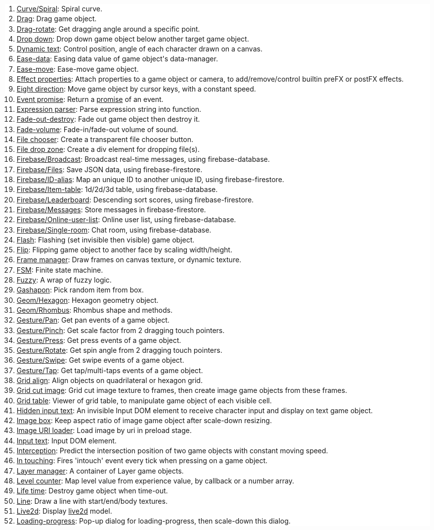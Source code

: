 1. [Curve/Spiral](curve-spiral.md): Spiral curve.
1. [Drag](drag.md): Drag game object.
1. [Drag-rotate](dragrotate.md): Get dragging angle around a specific point.
1. [Drop down](dropdown.md): Drop down game object below another target game object.
1. [Dynamic text](dynamictext.md): Control position, angle of each character drawn on a canvas.
1. [Ease-data](easedata.md): Easing data value of game object's data-manager.
1. [Ease-move](easemove.md): Ease-move game object.
1. [Effect properties](effect-properties.md): Attach properties to a game object or camera, to add/remove/control builtin preFX or postFX effects.
1. [Eight direction](eightdirection.md): Move game object by cursor keys, with a constant speed.
1. [Event promise](eventpromise.md): Return a [promise](https://developer.mozilla.org/en-US/docs/Web/JavaScript/Reference/Global_Objects/Promise) of an event.
1. [Expression parser](expression-parser.md): Parse expression string into function.
1. [Fade-out-destroy](fadeoutdestroy.md): Fade out game object then destroy it.
1. [Fade-volume](fadevolume.md): Fade-in/fade-out volume of sound.
1. [File chooser](filechooser.md): Create a transparent file chooser button.
1. [File drop zone](filedropzone.md): Create a div element for dropping file(s).
1. [Firebase/Broadcast](firebase-broadcast.md): Broadcast real-time messages, using firebase-database.
1. [Firebase/Files](firebase-files.md): Save JSON data, using firebase-firestore.
1. [Firebase/ID-alias](firebase-idalias.md): Map an unique ID to another unique ID, using firebase-firestore.
1. [Firebase/Item-table](firebase-itemtable.md): 1d/2d/3d table, using firebase-database.
1. [Firebase/Leaderboard](firebase-leaderboard.md): Descending sort scores, using firebase-firestore.
1. [Firebase/Messages](firebase-messages.md): Store messages in firebase-firestore.
1. [Firebase/Online-user-list](firebase-onlineuserlist.md): Online user list, using firebase-database.
1. [Firebase/Single-room](firebase-singleroom.md): Chat room, using firebase-database.
1. [Flash](flash.md): Flashing (set invisible then visible) game object.
1. [Flip](flip.md): Flipping game object to another face by scaling width/height.
2. [Frame manager](framemanager.md): Draw frames on canvas texture, or dynamic texture.
3. [FSM](fsm.md): Finite state machine.
4. [Fuzzy](fuzzy.md): A wrap of fuzzy logic.
5. [Gashapon](gashapon.md): Pick random item from box.
6. [Geom/Hexagon](geom-hexagon.md): Hexagon geometry object.
7. [Geom/Rhombus](geom-rhombus.md): Rhombus shape and methods.
8. [Gesture/Pan](gesture-pan.md): Get pan events of a game object.
9. [Gesture/Pinch](gesture-pinch.md): Get scale factor from 2 dragging touch pointers.
10. [Gesture/Press](gesture-press.md): Get press events of a game object.
11. [Gesture/Rotate](gesture-rotate.md): Get spin angle from 2 dragging touch pointers.
12. [Gesture/Swipe](gesture-swipe.md): Get swipe events of a game object.
13. [Gesture/Tap](gesture-tap.md): Get tap/multi-taps events of a game object.
14. [Grid align](gridalign.md): Align objects on quadrilateral or hexagon grid.
15. [Grid cut image](gridcutimage.md): Grid cut image texture to frames, then create image game objects from these frames.
16. [Grid table](gridtable.md): Viewer of grid table, to manipulate game object of each visible cell.
17. [Hidden input text](hiddeninputtext.md): An invisible Input DOM element to receive character input and display on text game object.
18. [Image box](imagebox.md): Keep aspect ratio of image game object after scale-down resizing.
19. [Image URI loader](imageuriloader.md): Load image by uri in preload stage.
20. [Input text](inputtext.md): Input DOM element.
21. [Interception](interception.md): Predict the intersection position of two game objects with constant moving speed.
22. [In touching](intouching.md): Fires 'intouch' event every tick when pressing on a game object.
23. [Layer manager](layermanager.md): A container of Layer game objects.
24. [Level counter](levelcounter.md): Map level value from experience value, by callback or a number array.
25. [Life time](lifetime.md): Destroy game object when time-out.
26. [Line](line.md): Draw a line with start/end/body textures.
27. [Live2d](live2d.md): Display [live2d](https://www.live2d.com/en/) model.
28. [Loading-progress](loadingprogress.md): Pop-up dialog for loading-progress, then scale-down this dialog.